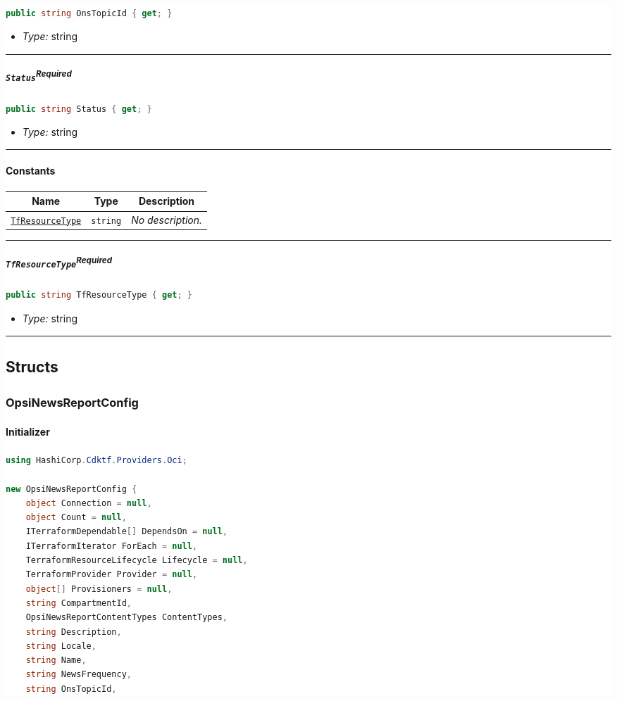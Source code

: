 ```csharp
public string OnsTopicId { get; }
```

- *Type:* string

---

##### `Status`<sup>Required</sup> <a name="Status" id="rhizo-co-terraform-provider-oci.opsiNewsReport.OpsiNewsReport.property.status"></a>

```csharp
public string Status { get; }
```

- *Type:* string

---

#### Constants <a name="Constants" id="Constants"></a>

| **Name** | **Type** | **Description** |
| --- | --- | --- |
| <code><a href="#rhizo-co-terraform-provider-oci.opsiNewsReport.OpsiNewsReport.property.tfResourceType">TfResourceType</a></code> | <code>string</code> | *No description.* |

---

##### `TfResourceType`<sup>Required</sup> <a name="TfResourceType" id="rhizo-co-terraform-provider-oci.opsiNewsReport.OpsiNewsReport.property.tfResourceType"></a>

```csharp
public string TfResourceType { get; }
```

- *Type:* string

---

## Structs <a name="Structs" id="Structs"></a>

### OpsiNewsReportConfig <a name="OpsiNewsReportConfig" id="rhizo-co-terraform-provider-oci.opsiNewsReport.OpsiNewsReportConfig"></a>

#### Initializer <a name="Initializer" id="rhizo-co-terraform-provider-oci.opsiNewsReport.OpsiNewsReportConfig.Initializer"></a>

```csharp
using HashiCorp.Cdktf.Providers.Oci;

new OpsiNewsReportConfig {
    object Connection = null,
    object Count = null,
    ITerraformDependable[] DependsOn = null,
    ITerraformIterator ForEach = null,
    TerraformResourceLifecycle Lifecycle = null,
    TerraformProvider Provider = null,
    object[] Provisioners = null,
    string CompartmentId,
    OpsiNewsReportContentTypes ContentTypes,
    string Description,
    string Locale,
    string Name,
    string NewsFrequency,
    string OnsTopicId,
```